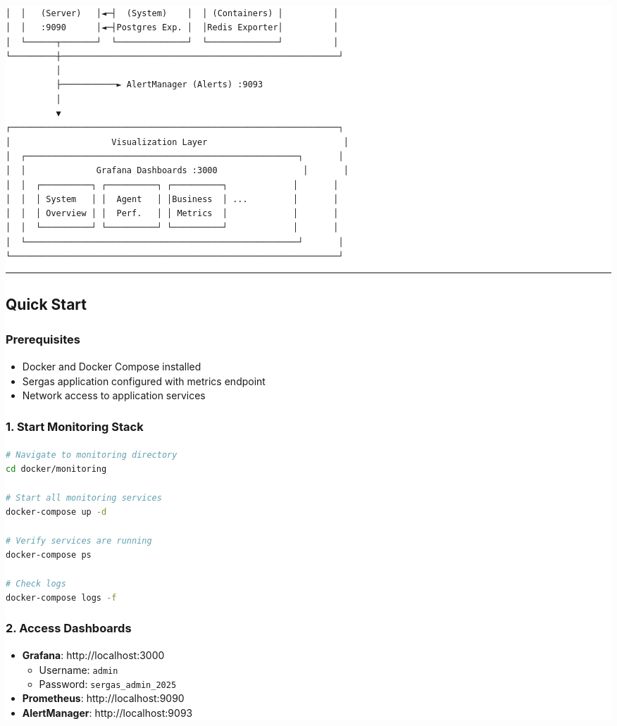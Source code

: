 ```
│  │   (Server)   │◄─┤  (System)    │  │ (Containers) │          │
│  │   :9090      │◄─┤Postgres Exp. │  │Redis Exporter│          │
│  └──────┬───────┘  └──────────────┘  └──────────────┘          │
└─────────┼───────────────────────────────────────────────────────┘
          │
          ├───────────► AlertManager (Alerts) :9093
          │
          ▼
┌─────────────────────────────────────────────────────────────────┐
│                    Visualization Layer                           │
│  ┌──────────────────────────────────────────────────────┐       │
│  │              Grafana Dashboards :3000                 │       │
│  │  ┌──────────┐ ┌──────────┐ ┌──────────┐             │       │
│  │  │ System   │ │  Agent   │ │Business  │ ...         │       │
│  │  │ Overview │ │  Perf.   │ │ Metrics  │             │       │
│  │  └──────────┘ └──────────┘ └──────────┘             │       │
│  └──────────────────────────────────────────────────────┘       │
└─────────────────────────────────────────────────────────────────┘
```

---

## Quick Start

### Prerequisites

- Docker and Docker Compose installed
- Sergas application configured with metrics endpoint
- Network access to application services

### 1. Start Monitoring Stack

```bash
# Navigate to monitoring directory
cd docker/monitoring

# Start all monitoring services
docker-compose up -d

# Verify services are running
docker-compose ps

# Check logs
docker-compose logs -f
```

### 2. Access Dashboards

- **Grafana**: http://localhost:3000
  - Username: `admin`
  - Password: `sergas_admin_2025`
- **Prometheus**: http://localhost:9090
- **AlertManager**: http://localhost:9093
